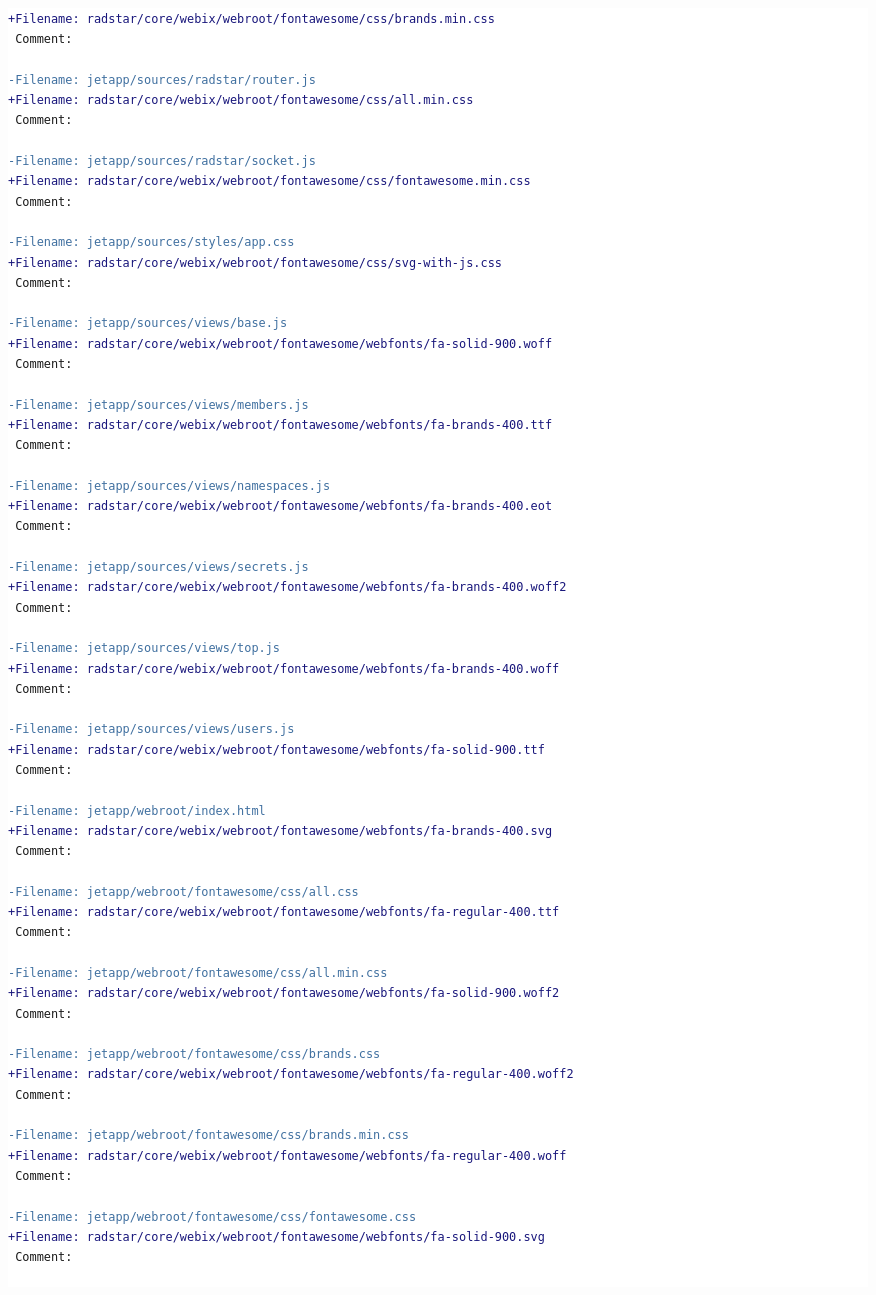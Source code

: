 ```diff
+Filename: radstar/core/webix/webroot/fontawesome/css/brands.min.css
 Comment: 
 
-Filename: jetapp/sources/radstar/router.js
+Filename: radstar/core/webix/webroot/fontawesome/css/all.min.css
 Comment: 
 
-Filename: jetapp/sources/radstar/socket.js
+Filename: radstar/core/webix/webroot/fontawesome/css/fontawesome.min.css
 Comment: 
 
-Filename: jetapp/sources/styles/app.css
+Filename: radstar/core/webix/webroot/fontawesome/css/svg-with-js.css
 Comment: 
 
-Filename: jetapp/sources/views/base.js
+Filename: radstar/core/webix/webroot/fontawesome/webfonts/fa-solid-900.woff
 Comment: 
 
-Filename: jetapp/sources/views/members.js
+Filename: radstar/core/webix/webroot/fontawesome/webfonts/fa-brands-400.ttf
 Comment: 
 
-Filename: jetapp/sources/views/namespaces.js
+Filename: radstar/core/webix/webroot/fontawesome/webfonts/fa-brands-400.eot
 Comment: 
 
-Filename: jetapp/sources/views/secrets.js
+Filename: radstar/core/webix/webroot/fontawesome/webfonts/fa-brands-400.woff2
 Comment: 
 
-Filename: jetapp/sources/views/top.js
+Filename: radstar/core/webix/webroot/fontawesome/webfonts/fa-brands-400.woff
 Comment: 
 
-Filename: jetapp/sources/views/users.js
+Filename: radstar/core/webix/webroot/fontawesome/webfonts/fa-solid-900.ttf
 Comment: 
 
-Filename: jetapp/webroot/index.html
+Filename: radstar/core/webix/webroot/fontawesome/webfonts/fa-brands-400.svg
 Comment: 
 
-Filename: jetapp/webroot/fontawesome/css/all.css
+Filename: radstar/core/webix/webroot/fontawesome/webfonts/fa-regular-400.ttf
 Comment: 
 
-Filename: jetapp/webroot/fontawesome/css/all.min.css
+Filename: radstar/core/webix/webroot/fontawesome/webfonts/fa-solid-900.woff2
 Comment: 
 
-Filename: jetapp/webroot/fontawesome/css/brands.css
+Filename: radstar/core/webix/webroot/fontawesome/webfonts/fa-regular-400.woff2
 Comment: 
 
-Filename: jetapp/webroot/fontawesome/css/brands.min.css
+Filename: radstar/core/webix/webroot/fontawesome/webfonts/fa-regular-400.woff
 Comment: 
 
-Filename: jetapp/webroot/fontawesome/css/fontawesome.css
+Filename: radstar/core/webix/webroot/fontawesome/webfonts/fa-solid-900.svg
 Comment: 
 
```